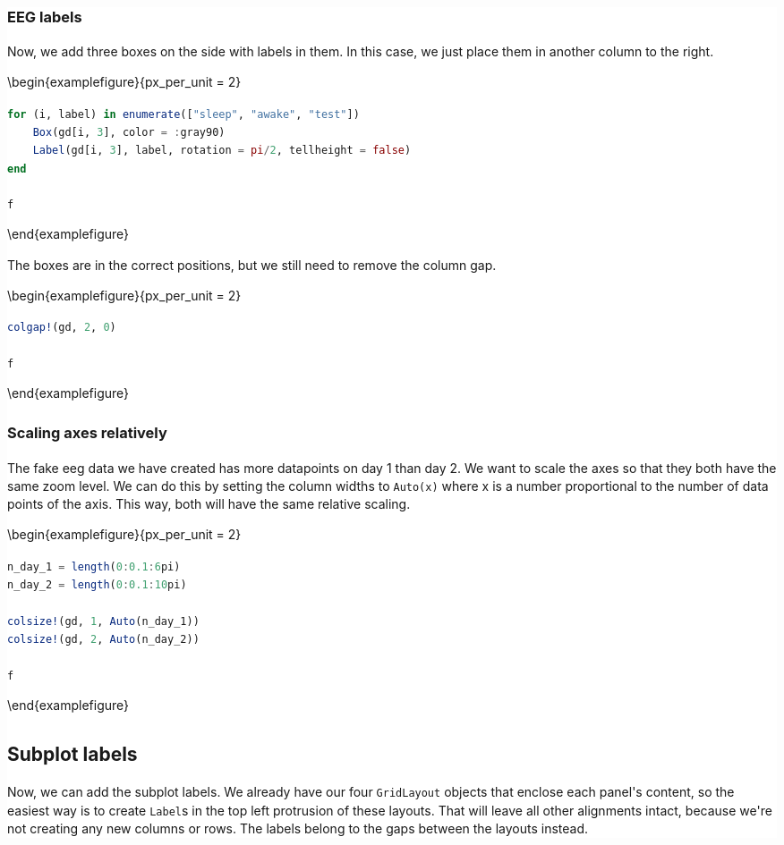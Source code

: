 ### EEG labels

Now, we add three boxes on the side with labels in them. In this case, we just place them in another column to the right.

\begin{examplefigure}{px_per_unit = 2}
```julia
for (i, label) in enumerate(["sleep", "awake", "test"])
    Box(gd[i, 3], color = :gray90)
    Label(gd[i, 3], label, rotation = pi/2, tellheight = false)
end

f
```
\end{examplefigure}

The boxes are in the correct positions, but we still need to remove the column gap.

\begin{examplefigure}{px_per_unit = 2}
```julia
colgap!(gd, 2, 0)

f
```
\end{examplefigure}

### Scaling axes relatively

The fake eeg data we have created has more datapoints on day 1 than day 2.
We want to scale the axes so that they both have the same zoom level.
We can do this by setting the column widths to `Auto(x)` where x is a number proportional to the number of data points of the axis.
This way, both will have the same relative scaling.

\begin{examplefigure}{px_per_unit = 2}
```julia
n_day_1 = length(0:0.1:6pi)
n_day_2 = length(0:0.1:10pi)

colsize!(gd, 1, Auto(n_day_1))
colsize!(gd, 2, Auto(n_day_2))

f
```
\end{examplefigure}

## Subplot labels

Now, we can add the subplot labels. We already have our four `GridLayout` objects that enclose each panel's content, so the easiest way is to create `Label`s in the top left protrusion of these layouts.
That will leave all other alignments intact, because we're not creating any new columns or rows. The labels belong to the gaps between the layouts instead.
